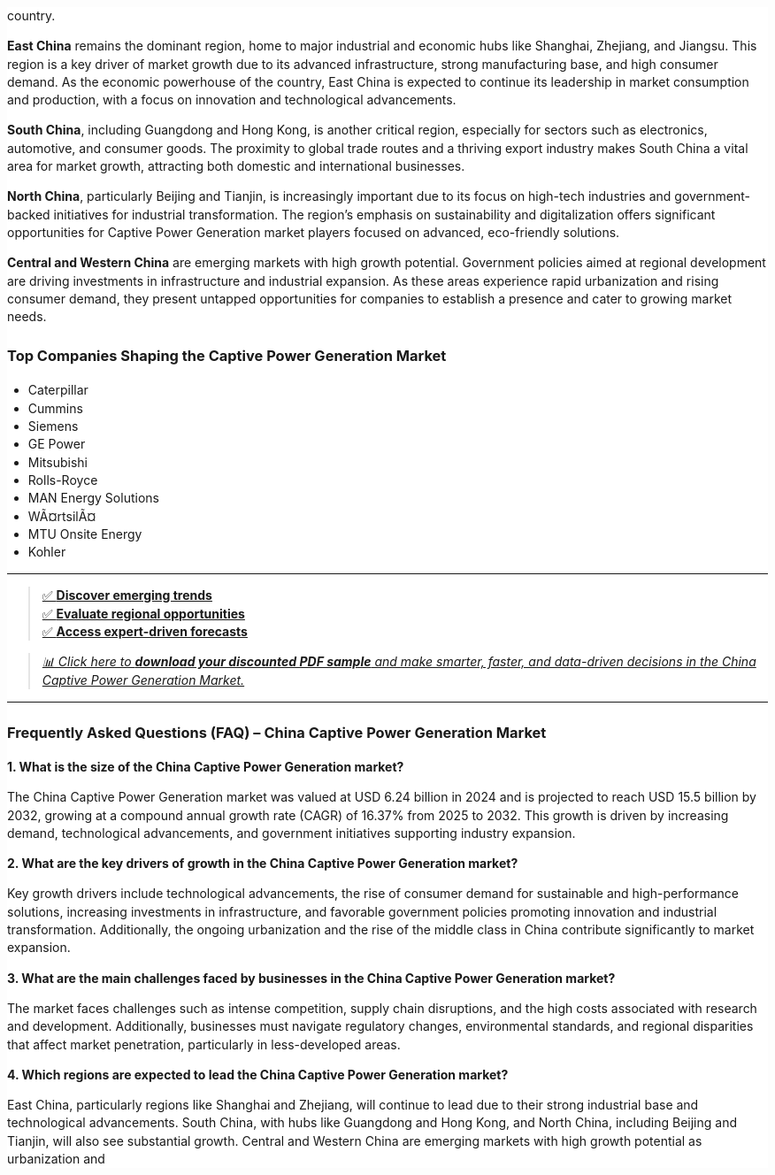 country.</p><p class="" data-start="351" data-end="799"><strong data-start="351" data-end="365">East China</strong> remains the dominant region, home to major industrial and economic hubs like Shanghai, Zhejiang, and Jiangsu. This region is a key driver of market growth due to its advanced infrastructure, strong manufacturing base, and high consumer demand. As the economic powerhouse of the country, East China is expected to continue its leadership in market consumption and production, with a focus on innovation and technological advancements.</p><p class="" data-start="801" data-end="1129"><strong data-start="801" data-end="816">South China</strong>, including Guangdong and Hong Kong, is another critical region, especially for sectors such as electronics, automotive, and consumer goods. The proximity to global trade routes and a thriving export industry makes South China a vital area for market growth, attracting both domestic and international businesses.</p><p class="" data-start="1131" data-end="1474"><strong data-start="1131" data-end="1146">North China</strong>, particularly Beijing and Tianjin, is increasingly important due to its focus on high-tech industries and government-backed initiatives for industrial transformation. The region&rsquo;s emphasis on sustainability and digitalization offers significant opportunities for Captive Power Generation market players focused on advanced, eco-friendly solutions.</p><p class="" data-start="1476" data-end="1854"><strong data-start="1476" data-end="1505">Central and Western China</strong> are emerging markets with high growth potential. Government policies aimed at regional development are driving investments in infrastructure and industrial expansion. As these areas experience rapid urbanization and rising consumer demand, they present untapped opportunities for companies to establish a presence and cater to growing market needs.</p><p class="" data-start="1856" data-end="2046"><h3>Top Companies Shaping the Captive Power Generation Market </h3><ul><li>Caterpillar</li><li> Cummins</li><li> Siemens</li><li> GE Power</li><li> Mitsubishi</li><li> Rolls-Royce</li><li> MAN Energy Solutions</li><li> WÃ¤rtsilÃ¤</li><li> MTU Onsite Energy</li><li> Kohler</li></ul></p><hr /><blockquote><p><a href="https://www.marketresearchintellect.com/ask-for-discount/?rid=486954&amp;utm_source=Github-China&amp;utm_medium=828">✅ <strong data-start="617" data-end="645">Discover emerging trends</strong></a><br data-start="645" data-end="648" /><a href="https://www.marketresearchintellect.com/ask-for-discount/?rid=486954&amp;utm_source=Github-China&amp;utm_medium=828"> ✅ <strong data-start="650" data-end="685">Evaluate regional opportunities</strong></a><br data-start="685" data-end="688" /><a href="https://www.marketresearchintellect.com/ask-for-discount/?rid=486954&amp;utm_source=Github-China&amp;utm_medium=828"> ✅ <strong data-start="690" data-end="724">Access expert-driven forecasts</strong></a></p></blockquote><blockquote><p class="" data-start="728" data-end="864"><a href="https://www.marketresearchintellect.com/ask-for-discount/?rid=486954&amp;utm_source=Github-China&amp;utm_medium=828"><em>📊 Click&nbsp;here to <strong data-start="746" data-end="785">download your discounted PDF sample</strong> and make smarter, faster, and data-driven decisions in the China Captive Power Generation Market.</em></a></p></blockquote><hr /><h3 class="" data-start="169" data-end="229"><strong data-start="173" data-end="229">Frequently Asked Questions (FAQ) &ndash; China Captive Power Generation Market</strong></h3><p class="" data-start="231" data-end="601"><strong data-start="231" data-end="280">1. What is the size of the China Captive Power Generation market?</strong></p><p class="" data-start="231" data-end="601">The China Captive Power Generation market was valued at USD 6.24 billion in 2024 and is projected to reach USD 15.5 billion by 2032, growing at a compound annual growth rate (CAGR) of 16.37% from 2025 to 2032. This growth is driven by increasing demand, technological advancements, and government initiatives supporting industry expansion.</p><p class="" data-start="603" data-end="1058"><strong data-start="603" data-end="670">2. What are the key drivers of growth in the China Captive Power Generation market?</strong></p><p class="" data-start="603" data-end="1058">Key growth drivers include technological advancements, the rise of consumer demand for sustainable and high-performance solutions, increasing investments in infrastructure, and favorable government policies promoting innovation and industrial transformation. Additionally, the ongoing urbanization and the rise of the middle class in China contribute significantly to market expansion.</p><p class="" data-start="1060" data-end="1466"><strong data-start="1060" data-end="1141">3. What are the main challenges faced by businesses in the China Captive Power Generation market?</strong></p><p class="" data-start="1060" data-end="1466">The market faces challenges such as intense competition, supply chain disruptions, and the high costs associated with research and development. Additionally, businesses must navigate regulatory changes, environmental standards, and regional disparities that affect market penetration, particularly in less-developed areas.</p><p class="" data-start="1468" data-end="1949"><strong data-start="1468" data-end="1532">4. Which regions are expected to lead the China Captive Power Generation market?</strong></p><p class="" data-start="1468" data-end="1949">East China, particularly regions like Shanghai and Zhejiang, will continue to lead due to their strong industrial base and technological advancements. South China, with hubs like Guangdong and Hong Kong, and North China, including Beijing and Tianjin, will also see substantial growth. Central and Western China are emerging markets with high growth potential as urbanization and